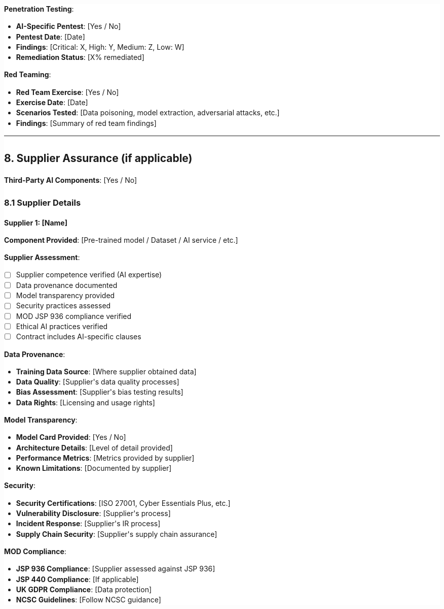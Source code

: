 **Penetration Testing**:
- **AI-Specific Pentest**: [Yes / No]
- **Pentest Date**: [Date]
- **Findings**: [Critical: X, High: Y, Medium: Z, Low: W]
- **Remediation Status**: [X% remediated]

**Red Teaming**:
- **Red Team Exercise**: [Yes / No]
- **Exercise Date**: [Date]
- **Scenarios Tested**: [Data poisoning, model extraction, adversarial attacks, etc.]
- **Findings**: [Summary of red team findings]

---

## 8. Supplier Assurance (if applicable)

**Third-Party AI Components**: [Yes / No]

### 8.1 Supplier Details

**Supplier 1: [Name]**

**Component Provided**: [Pre-trained model / Dataset / AI service / etc.]

**Supplier Assessment**:
- [ ] Supplier competence verified (AI expertise)
- [ ] Data provenance documented
- [ ] Model transparency provided
- [ ] Security practices assessed
- [ ] MOD JSP 936 compliance verified
- [ ] Ethical AI practices verified
- [ ] Contract includes AI-specific clauses

**Data Provenance**:
- **Training Data Source**: [Where supplier obtained data]
- **Data Quality**: [Supplier's data quality processes]
- **Bias Assessment**: [Supplier's bias testing results]
- **Data Rights**: [Licensing and usage rights]

**Model Transparency**:
- **Model Card Provided**: [Yes / No]
- **Architecture Details**: [Level of detail provided]
- **Performance Metrics**: [Metrics provided by supplier]
- **Known Limitations**: [Documented by supplier]

**Security**:
- **Security Certifications**: [ISO 27001, Cyber Essentials Plus, etc.]
- **Vulnerability Disclosure**: [Supplier's process]
- **Incident Response**: [Supplier's IR process]
- **Supply Chain Security**: [Supplier's supply chain assurance]

**MOD Compliance**:
- **JSP 936 Compliance**: [Supplier assessed against JSP 936]
- **JSP 440 Compliance**: [If applicable]
- **UK GDPR Compliance**: [Data protection]
- **NCSC Guidelines**: [Follow NCSC guidance]
